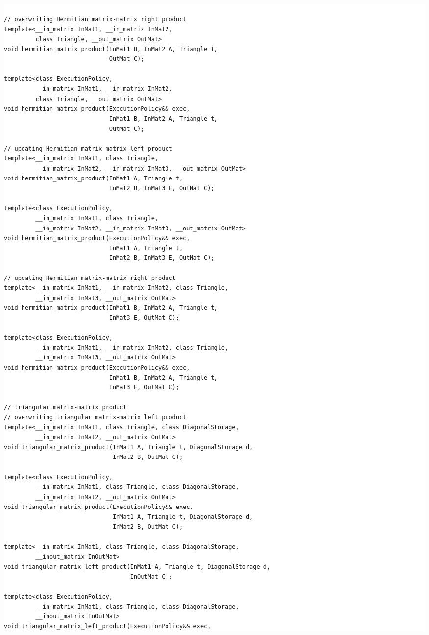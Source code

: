 ```
 
// overwriting Hermitian matrix-matrix right product
template<__in_matrix InMat1, __in_matrix InMat2,
         class Triangle, __out_matrix OutMat>
void hermitian_matrix_product(InMat1 B, InMat2 A, Triangle t,
                              OutMat C);
 
template<class ExecutionPolicy,
         __in_matrix InMat1, __in_matrix InMat2,
         class Triangle, __out_matrix OutMat>
void hermitian_matrix_product(ExecutionPolicy&& exec,
                              InMat1 B, InMat2 A, Triangle t,
                              OutMat C);
 
// updating Hermitian matrix-matrix left product
template<__in_matrix InMat1, class Triangle,
         __in_matrix InMat2, __in_matrix InMat3, __out_matrix OutMat>
void hermitian_matrix_product(InMat1 A, Triangle t,
                              InMat2 B, InMat3 E, OutMat C);
 
template<class ExecutionPolicy,
         __in_matrix InMat1, class Triangle,
         __in_matrix InMat2, __in_matrix InMat3, __out_matrix OutMat>
void hermitian_matrix_product(ExecutionPolicy&& exec,
                              InMat1 A, Triangle t,
                              InMat2 B, InMat3 E, OutMat C);
 
// updating Hermitian matrix-matrix right product
template<__in_matrix InMat1, __in_matrix InMat2, class Triangle,
         __in_matrix InMat3, __out_matrix OutMat>
void hermitian_matrix_product(InMat1 B, InMat2 A, Triangle t,
                              InMat3 E, OutMat C);
 
template<class ExecutionPolicy,
         __in_matrix InMat1, __in_matrix InMat2, class Triangle,
         __in_matrix InMat3, __out_matrix OutMat>
void hermitian_matrix_product(ExecutionPolicy&& exec,
                              InMat1 B, InMat2 A, Triangle t,
                              InMat3 E, OutMat C);
 
// triangular matrix-matrix product
// overwriting triangular matrix-matrix left product
template<__in_matrix InMat1, class Triangle, class DiagonalStorage,
         __in_matrix InMat2, __out_matrix OutMat>
void triangular_matrix_product(InMat1 A, Triangle t, DiagonalStorage d,
                               InMat2 B, OutMat C);
 
template<class ExecutionPolicy,
         __in_matrix InMat1, class Triangle, class DiagonalStorage,
         __in_matrix InMat2, __out_matrix OutMat>
void triangular_matrix_product(ExecutionPolicy&& exec,
                               InMat1 A, Triangle t, DiagonalStorage d,
                               InMat2 B, OutMat C);
 
template<__in_matrix InMat1, class Triangle, class DiagonalStorage,
         __inout_matrix InOutMat>
void triangular_matrix_left_product(InMat1 A, Triangle t, DiagonalStorage d,
                                    InOutMat C);
 
template<class ExecutionPolicy,
         __in_matrix InMat1, class Triangle, class DiagonalStorage,
         __inout_matrix InOutMat>
void triangular_matrix_left_product(ExecutionPolicy&& exec,
```
